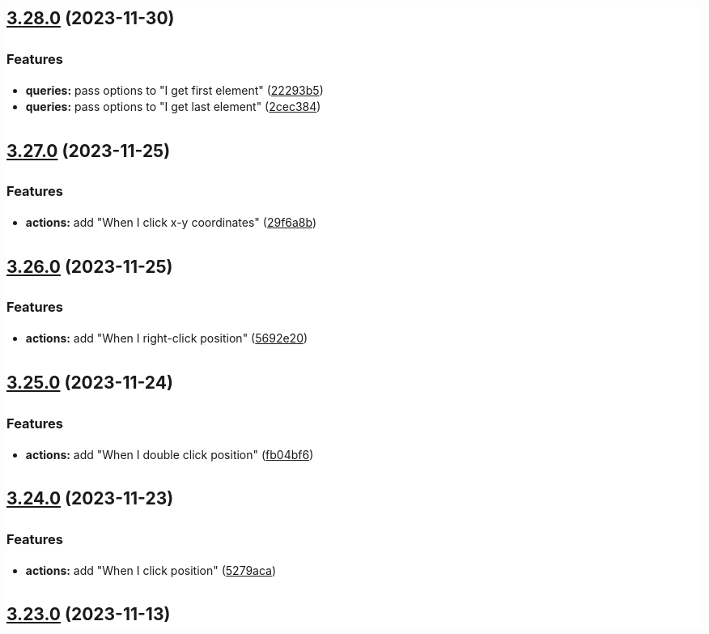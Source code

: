 ## [3.28.0](https://github.com/remarkablemark/cypress-cucumber-steps/compare/v3.27.0...v3.28.0) (2023-11-30)


### Features

* **queries:** pass options to "I get first element" ([22293b5](https://github.com/remarkablemark/cypress-cucumber-steps/commit/22293b5452d194309c713d824fa4600044052aae))
* **queries:** pass options to "I get last element" ([2cec384](https://github.com/remarkablemark/cypress-cucumber-steps/commit/2cec3848f4ddbd164a1ffe071478d28ba95420f6))

## [3.27.0](https://github.com/remarkablemark/cypress-cucumber-steps/compare/v3.26.0...v3.27.0) (2023-11-25)


### Features

* **actions:** add "When I click x-y coordinates" ([29f6a8b](https://github.com/remarkablemark/cypress-cucumber-steps/commit/29f6a8bc7e22e9ebcb5dfc288bbaee818c320635))

## [3.26.0](https://github.com/remarkablemark/cypress-cucumber-steps/compare/v3.25.0...v3.26.0) (2023-11-25)


### Features

* **actions:** add "When I right-click position" ([5692e20](https://github.com/remarkablemark/cypress-cucumber-steps/commit/5692e2024c6af857eb21fc4bf3df63de7aad95f0))

## [3.25.0](https://github.com/remarkablemark/cypress-cucumber-steps/compare/v3.24.0...v3.25.0) (2023-11-24)


### Features

* **actions:** add "When I double click position" ([fb04bf6](https://github.com/remarkablemark/cypress-cucumber-steps/commit/fb04bf68fc9fd94bfc6b8e53ee29626e5042cb2d))

## [3.24.0](https://github.com/remarkablemark/cypress-cucumber-steps/compare/v3.23.0...v3.24.0) (2023-11-23)


### Features

* **actions:** add "When I click position" ([5279aca](https://github.com/remarkablemark/cypress-cucumber-steps/commit/5279aca92e1598c84ea047f3d5f10c65fc3f711d))

## [3.23.0](https://github.com/remarkablemark/cypress-cucumber-steps/compare/v3.22.0...v3.23.0) (2023-11-13)
